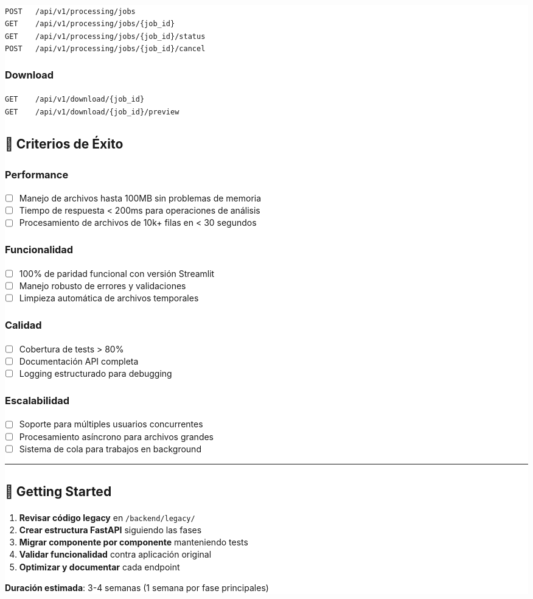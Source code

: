 ```
POST   /api/v1/processing/jobs
GET    /api/v1/processing/jobs/{job_id}
GET    /api/v1/processing/jobs/{job_id}/status
POST   /api/v1/processing/jobs/{job_id}/cancel
```

### Download

```
GET    /api/v1/download/{job_id}
GET    /api/v1/download/{job_id}/preview
```

## 🎯 Criterios de Éxito

### Performance

-   [ ] Manejo de archivos hasta 100MB sin problemas de memoria
-   [ ] Tiempo de respuesta < 200ms para operaciones de análisis
-   [ ] Procesamiento de archivos de 10k+ filas en < 30 segundos

### Funcionalidad

-   [ ] 100% de paridad funcional con versión Streamlit
-   [ ] Manejo robusto de errores y validaciones
-   [ ] Limpieza automática de archivos temporales

### Calidad

-   [ ] Cobertura de tests > 80%
-   [ ] Documentación API completa
-   [ ] Logging estructurado para debugging

### Escalabilidad

-   [ ] Soporte para múltiples usuarios concurrentes
-   [ ] Procesamiento asíncrono para archivos grandes
-   [ ] Sistema de cola para trabajos en background

---

## 🚀 Getting Started

1. **Revisar código legacy** en `/backend/legacy/`
2. **Crear estructura FastAPI** siguiendo las fases
3. **Migrar componente por componente** manteniendo tests
4. **Validar funcionalidad** contra aplicación original
5. **Optimizar y documentar** cada endpoint

**Duración estimada**: 3-4 semanas (1 semana por fase principales)
